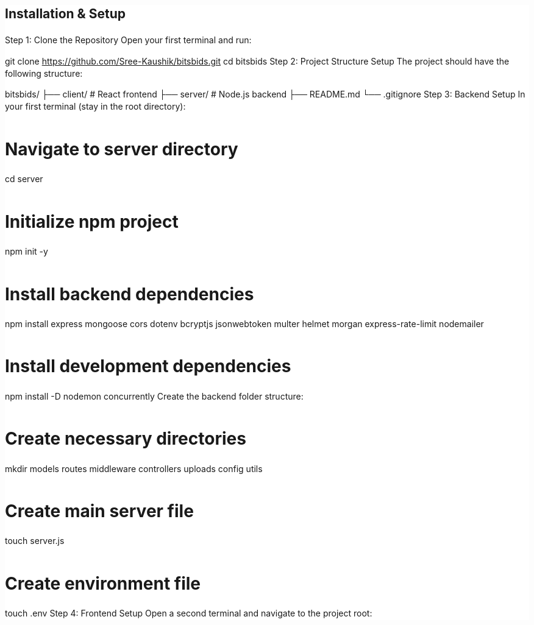 ##  Installation & Setup
Step 1: Clone the Repository
Open your first terminal and run:


git clone https://github.com/Sree-Kaushik/bitsbids.git
cd bitsbids
Step 2: Project Structure Setup
The project should have the following structure:


bitsbids/
├── client/          # React frontend
├── server/          # Node.js backend
├── README.md
└── .gitignore
Step 3: Backend Setup
In your first terminal (stay in the root directory):


# Navigate to server directory
cd server

# Initialize npm project
npm init -y

# Install backend dependencies
npm install express mongoose cors dotenv bcryptjs jsonwebtoken multer helmet morgan express-rate-limit nodemailer

# Install development dependencies
npm install -D nodemon concurrently
Create the backend folder structure:


# Create necessary directories
mkdir models routes middleware controllers uploads config utils

# Create main server file
touch server.js

# Create environment file
touch .env
Step 4: Frontend Setup
Open a second terminal and navigate to the project root:
